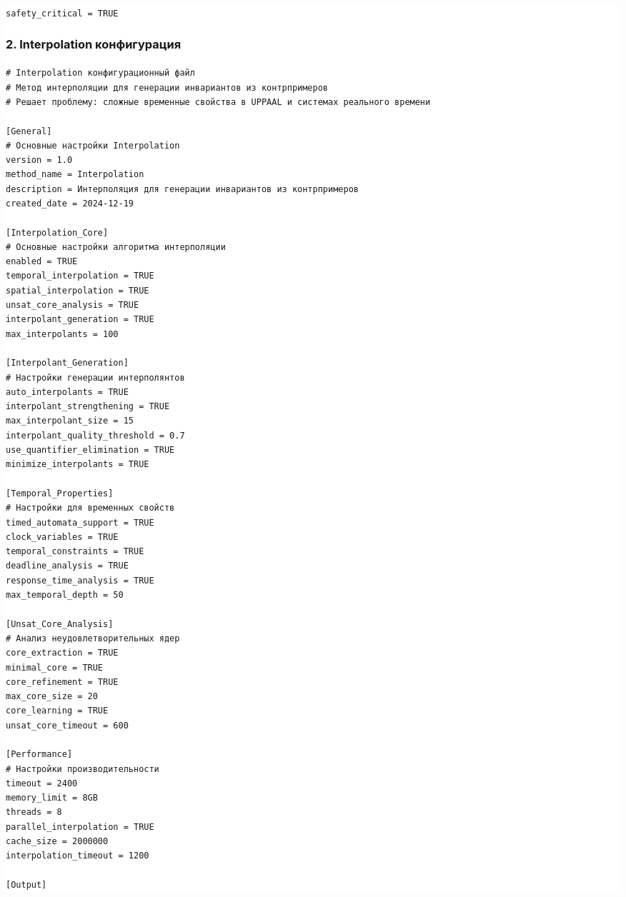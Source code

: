 ```properties
safety_critical = TRUE
```

### **2. Interpolation конфигурация**


```properties
# Interpolation конфигурационный файл
# Метод интерполяции для генерации инвариантов из контрпримеров
# Решает проблему: сложные временные свойства в UPPAAL и системах реального времени

[General]
# Основные настройки Interpolation
version = 1.0
method_name = Interpolation
description = Интерполяция для генерации инвариантов из контрпримеров
created_date = 2024-12-19

[Interpolation_Core]
# Основные настройки алгоритма интерполяции
enabled = TRUE
temporal_interpolation = TRUE
spatial_interpolation = TRUE
unsat_core_analysis = TRUE
interpolant_generation = TRUE
max_interpolants = 100

[Interpolant_Generation]
# Настройки генерации интерполянтов
auto_interpolants = TRUE
interpolant_strengthening = TRUE
max_interpolant_size = 15
interpolant_quality_threshold = 0.7
use_quantifier_elimination = TRUE
minimize_interpolants = TRUE

[Temporal_Properties]
# Настройки для временных свойств
timed_automata_support = TRUE
clock_variables = TRUE
temporal_constraints = TRUE
deadline_analysis = TRUE
response_time_analysis = TRUE
max_temporal_depth = 50

[Unsat_Core_Analysis]
# Анализ неудовлетворительных ядер
core_extraction = TRUE
minimal_core = TRUE
core_refinement = TRUE
max_core_size = 20
core_learning = TRUE
unsat_core_timeout = 600

[Performance]
# Настройки производительности
timeout = 2400
memory_limit = 8GB
threads = 8
parallel_interpolation = TRUE
cache_size = 2000000
interpolation_timeout = 1200

[Output]
```